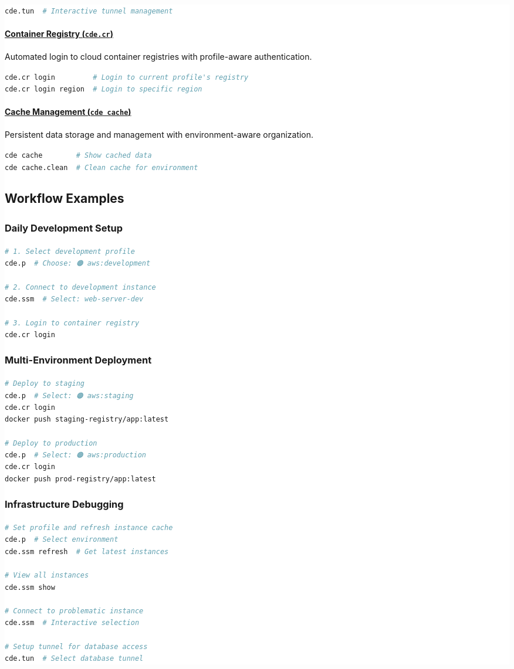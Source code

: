 ```bash
cde.tun  # Interactive tunnel management
```

#### [Container Registry (`cde.cr`)](./container-registry.md)
Automated login to cloud container registries with profile-aware authentication.

```bash
cde.cr login         # Login to current profile's registry
cde.cr login region  # Login to specific region
```

#### [Cache Management (`cde cache`)](./cache.md)
Persistent data storage and management with environment-aware organization.

```bash
cde cache        # Show cached data
cde cache.clean  # Clean cache for environment
```

## Workflow Examples

### Daily Development Setup
```bash
# 1. Select development profile
cde.p  # Choose: 🟠 aws:development

# 2. Connect to development instance
cde.ssm  # Select: web-server-dev

# 3. Login to container registry
cde.cr login
```

### Multi-Environment Deployment
```bash
# Deploy to staging
cde.p  # Select: 🟠 aws:staging
cde.cr login
docker push staging-registry/app:latest

# Deploy to production
cde.p  # Select: 🟠 aws:production  
cde.cr login
docker push prod-registry/app:latest
```

### Infrastructure Debugging
```bash
# Set profile and refresh instance cache
cde.p  # Select environment
cde.ssm refresh  # Get latest instances

# View all instances
cde.ssm show

# Connect to problematic instance
cde.ssm  # Interactive selection

# Setup tunnel for database access
cde.tun  # Select database tunnel
```
